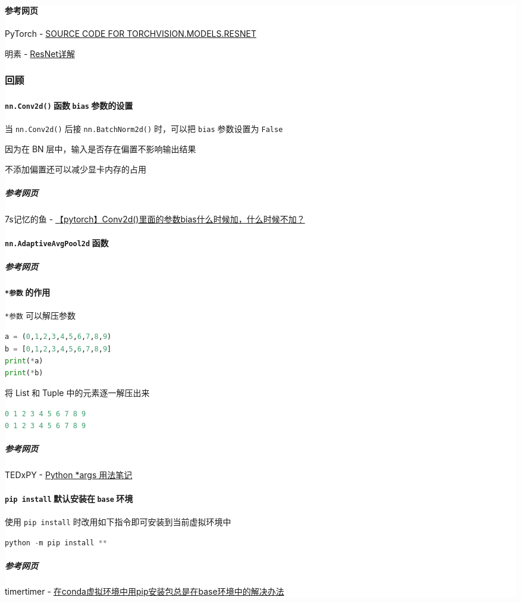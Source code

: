 #### 参考网页

PyTorch - [SOURCE CODE FOR TORCHVISION.MODELS.RESNET](https://pytorch.org/vision/stable/_modules/torchvision/models/resnet.html#resnet101)

明素 - [ResNet详解](https://blog.csdn.net/weixin_43406381/article/details/118404612)

### 回顾

#### `nn.Conv2d()` 函数 `bias` 参数的设置

当 `nn.Conv2d()` 后接 `nn.BatchNorm2d()` 时，可以把 `bias` 参数设置为 `False`

因为在 BN 层中，输入是否存在偏置不影响输出结果

不添加偏置还可以减少显卡内存的占用

##### 参考网页

7s记忆的鱼 - [【pytorch】Conv2d()里面的参数bias什么时候加，什么时候不加？](https://blog.csdn.net/qq_38230414/article/details/125977540)

#### `nn.AdaptiveAvgPool2d` 函数

##### 参考网页

#### `*参数` 的作用

`*参数` 可以解压参数

```py
a = (0,1,2,3,4,5,6,7,8,9)
b = [0,1,2,3,4,5,6,7,8,9]
print(*a)
print(*b)
```

将 List 和 Tuple 中的元素逐一解压出来

```py
0 1 2 3 4 5 6 7 8 9
0 1 2 3 4 5 6 7 8 9
```

##### 参考网页

TEDxPY - [Python *args 用法笔记](https://blog.csdn.net/weixin_40796925/article/details/107574267)

#### `pip install` 默认安装在 `base` 环境

使用 `pip install` 时改用如下指令即可安装到当前虚拟环境中

```py
python -m pip install **
```

##### 参考网页

timertimer - [在conda虚拟环境中用pip安装包总是在base环境中的解决办法](https://blog.csdn.net/timertimer/article/details/122808662)
